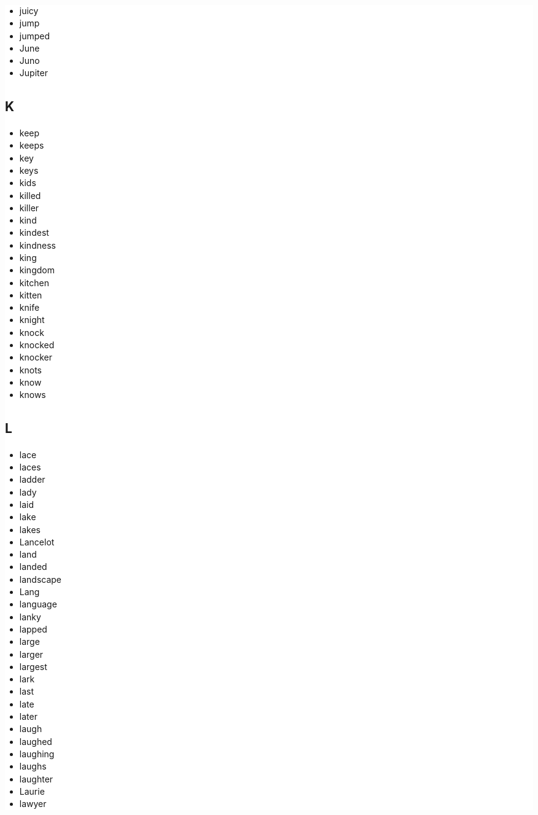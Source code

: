 + juicy
+ jump
+ jumped
+ June
+ Juno
+ Jupiter

## K

+ keep
+ keeps
+ key
+ keys
+ kids
+ killed
+ killer
+ kind
+ kindest
+ kindness
+ king
+ kingdom
+ kitchen
+ kitten
+ knife
+ knight
+ knock
+ knocked
+ knocker
+ knots
+ know
+ knows

## L

+ lace
+ laces
+ ladder
+ lady
+ laid
+ lake
+ lakes
+ Lancelot
+ land
+ landed
+ landscape
+ Lang
+ language
+ lanky
+ lapped
+ large
+ larger
+ largest
+ lark
+ last
+ late
+ later
+ laugh
+ laughed
+ laughing
+ laughs
+ laughter
+ Laurie
+ lawyer